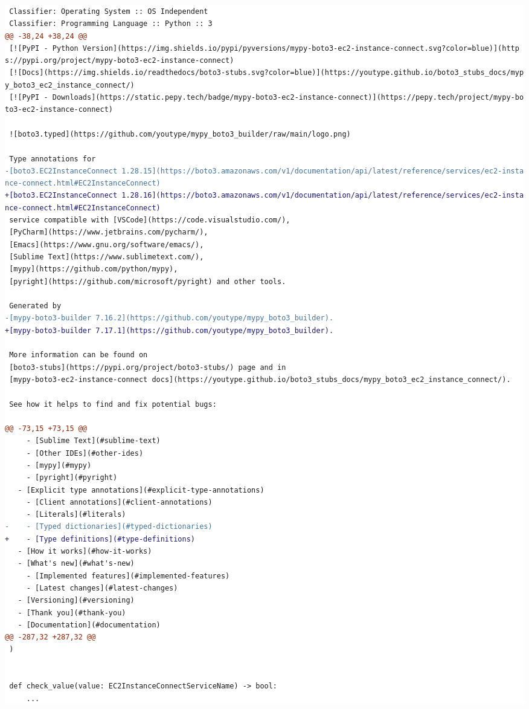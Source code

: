 ```diff
 Classifier: Operating System :: OS Independent
 Classifier: Programming Language :: Python :: 3
@@ -38,24 +38,24 @@
 [![PyPI - Python Version](https://img.shields.io/pypi/pyversions/mypy-boto3-ec2-instance-connect.svg?color=blue)](https://pypi.org/project/mypy-boto3-ec2-instance-connect)
 [![Docs](https://img.shields.io/readthedocs/boto3-stubs.svg?color=blue)](https://youtype.github.io/boto3_stubs_docs/mypy_boto3_ec2_instance_connect/)
 [![PyPI - Downloads](https://static.pepy.tech/badge/mypy-boto3-ec2-instance-connect)](https://pepy.tech/project/mypy-boto3-ec2-instance-connect)
 
 ![boto3.typed](https://github.com/youtype/mypy_boto3_builder/raw/main/logo.png)
 
 Type annotations for
-[boto3.EC2InstanceConnect 1.28.15](https://boto3.amazonaws.com/v1/documentation/api/latest/reference/services/ec2-instance-connect.html#EC2InstanceConnect)
+[boto3.EC2InstanceConnect 1.28.16](https://boto3.amazonaws.com/v1/documentation/api/latest/reference/services/ec2-instance-connect.html#EC2InstanceConnect)
 service compatible with [VSCode](https://code.visualstudio.com/),
 [PyCharm](https://www.jetbrains.com/pycharm/),
 [Emacs](https://www.gnu.org/software/emacs/),
 [Sublime Text](https://www.sublimetext.com/),
 [mypy](https://github.com/python/mypy),
 [pyright](https://github.com/microsoft/pyright) and other tools.
 
 Generated by
-[mypy-boto3-builder 7.16.2](https://github.com/youtype/mypy_boto3_builder).
+[mypy-boto3-builder 7.17.1](https://github.com/youtype/mypy_boto3_builder).
 
 More information can be found on
 [boto3-stubs](https://pypi.org/project/boto3-stubs/) page and in
 [mypy-boto3-ec2-instance-connect docs](https://youtype.github.io/boto3_stubs_docs/mypy_boto3_ec2_instance_connect/).
 
 See how it helps to find and fix potential bugs:
 
@@ -73,15 +73,15 @@
     - [Sublime Text](#sublime-text)
     - [Other IDEs](#other-ides)
     - [mypy](#mypy)
     - [pyright](#pyright)
   - [Explicit type annotations](#explicit-type-annotations)
     - [Client annotations](#client-annotations)
     - [Literals](#literals)
-    - [Typed dictionaries](#typed-dictionaries)
+    - [Type definitions](#type-definitions)
   - [How it works](#how-it-works)
   - [What's new](#what's-new)
     - [Implemented features](#implemented-features)
     - [Latest changes](#latest-changes)
   - [Versioning](#versioning)
   - [Thank you](#thank-you)
   - [Documentation](#documentation)
@@ -287,32 +287,32 @@
 )
 
 
 def check_value(value: EC2InstanceConnectServiceName) -> bool:
     ...
 ```
 